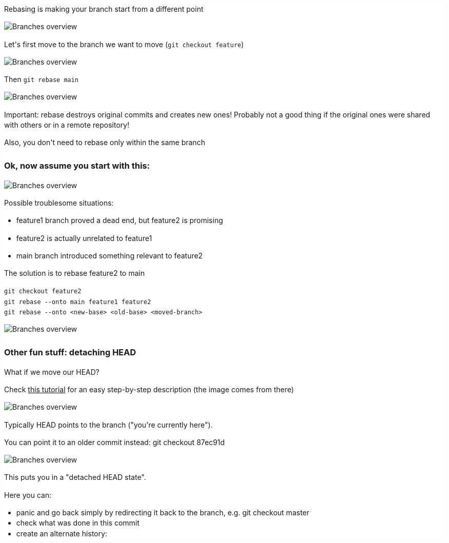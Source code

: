 Rebasing is making your branch start from a different point

![Branches overview](https://i.imgur.com/NLfjohh.png "Branches overview")

Let's first move to the branch we want to move (`git checkout feature`)

![Branches overview](https://i.imgur.com/CH0mZFn.png "Branches overview")

Then `git rebase main`

![Branches overview](https://i.imgur.com/rZVs88x.png "Branches overview")

Important: rebase destroys original commits and creates new ones! Probably not a good thing if the original ones were shared with others or in a remote repository!

Also, you don't need to rebase only within the same branch

### Ok, now assume you start with this:

![Branches overview](https://i.imgur.com/nAkSXAw.png "Branches overview")

Possible troublesome situations:

- feature1 branch proved a dead end, but feature2 is promising

- feature2 is actually unrelated to feature1

- main branch introduced something relevant to feature2

The solution is to rebase feature2 to main
```
git checkout feature2
git rebase --onto main feature1 feature2
git rebase --onto <new-base> <old-base> <moved-branch>
```
![Branches overview](https://i.imgur.com/9DqWc03.png "Branches overview")

### Other fun stuff: detaching HEAD

What if we move our HEAD?

Check [this tutorial](https://www.cloudbees.com/blog/git-detached-head) for an easy step-by-step description (the image comes from there)

![Branches overview](https://i.imgur.com/OEZDXFS.png "Branches overview")

Typically HEAD points to the branch ("you're currently here").

You can point it to an older commit instead: git checkout 87ec91d

![Branches overview](https://i.imgur.com/4K9THmq.png "Branches overview")

This puts you in a "detached HEAD state".

Here you can:

- panic and go back simply by redirecting it back to the branch, e.g. git checkout master
- check what was done in this commit
- create an alternate history:
